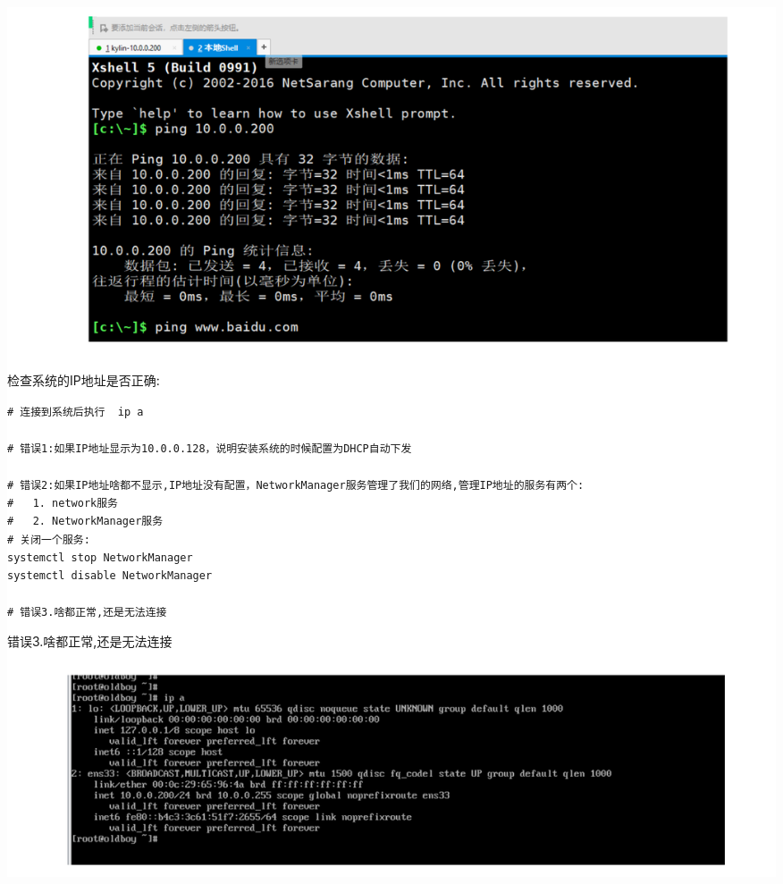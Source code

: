 ![1722559833087](./assets/1722559833087.png)



检查系统的IP地址是否正确:

```shell
# 连接到系统后执行  ip a
 
# 错误1:如果IP地址显示为10.0.0.128，说明安装系统的时候配置为DHCP自动下发

# 错误2:如果IP地址啥都不显示,IP地址没有配置，NetworkManager服务管理了我们的网络,管理IP地址的服务有两个:
#   1. network服务
#   2. NetworkManager服务
# 关闭一个服务:
systemctl stop NetworkManager
systemctl disable NetworkManager

# 错误3.啥都正常,还是无法连接

```



错误3.啥都正常,还是无法连接

![1722560034494](./assets/1722560034494.png)
